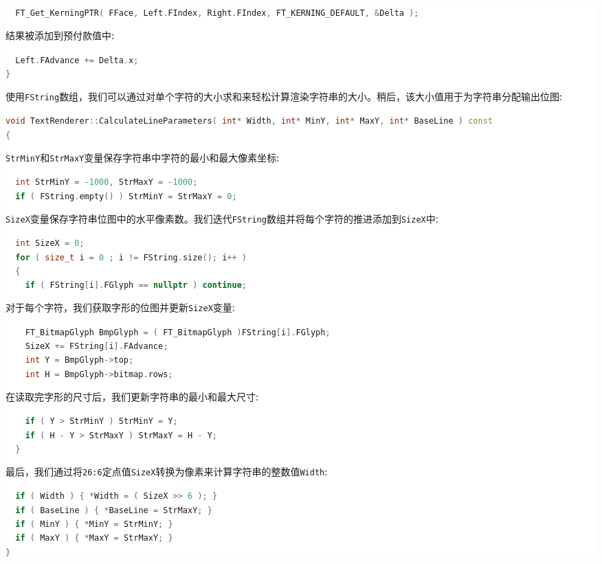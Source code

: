 ```cpp
  FT_Get_KerningPTR( FFace, Left.FIndex, Right.FIndex, FT_KERNING_DEFAULT, &Delta );
```

结果被添加到预付款值中:

```cpp
  Left.FAdvance += Delta.x;
}
```

使用`FString`数组，我们可以通过对单个字符的大小求和来轻松计算渲染字符串的大小。稍后，该大小值用于为字符串分配输出位图:

```cpp
void TextRenderer::CalculateLineParameters( int* Width, int* MinY, int* MaxY, int* BaseLine ) const
{
```

`StrMinY`和`StrMaxY`变量保存字符串中字符的最小和最大像素坐标:

```cpp
  int StrMinY = -1000, StrMaxY = -1000;
  if ( FString.empty() ) StrMinY = StrMaxY = 0;
```

`SizeX`变量保存字符串位图中的水平像素数。我们迭代`FString`数组并将每个字符的推进添加到`SizeX`中:

```cpp
  int SizeX = 0;
  for ( size_t i = 0 ; i != FString.size(); i++ )
  {
    if ( FString[i].FGlyph == nullptr ) continue;
```

对于每个字符，我们获取字形的位图并更新`SizeX`变量:

```cpp
    FT_BitmapGlyph BmpGlyph = ( FT_BitmapGlyph )FString[i].FGlyph;
    SizeX += FString[i].FAdvance;
    int Y = BmpGlyph->top;
    int H = BmpGlyph->bitmap.rows;
```

在读取完字形的尺寸后，我们更新字符串的最小和最大尺寸:

```cpp
    if ( Y > StrMinY ) StrMinY = Y;
    if ( H - Y > StrMaxY ) StrMaxY = H - Y;
  }
```

最后，我们通过将`26:6`定点值`SizeX`转换为像素来计算字符串的整数值`Width`:

```cpp
  if ( Width ) { *Width = ( SizeX >> 6 ); }
  if ( BaseLine ) { *BaseLine = StrMaxY; }
  if ( MinY ) { *MinY = StrMinY; }
  if ( MaxY ) { *MaxY = StrMaxY; }
}
```
